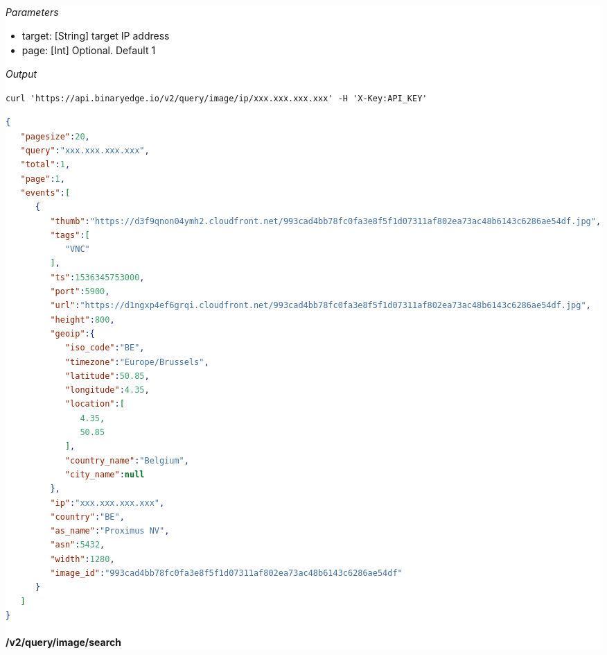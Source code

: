 *Parameters*

* target: [String] target IP address 
* page: [Int] Optional. Default 1

*Output*

```shell
curl 'https://api.binaryedge.io/v2/query/image/ip/xxx.xxx.xxx.xxx' -H 'X-Key:API_KEY'
```

```json
{
   "pagesize":20,
   "query":"xxx.xxx.xxx.xxx",
   "total":1,
   "page":1,
   "events":[
      {
         "thumb":"https://d3f9qnon04ymh2.cloudfront.net/993cad4bb78fc0fa3e8f5f1d07311af802ea73ac48b6143c6286ae54df.jpg",
         "tags":[
            "VNC"
         ],
         "ts":1536345753000,
         "port":5900,
         "url":"https://d1ngxp4ef6grqi.cloudfront.net/993cad4bb78fc0fa3e8f5f1d07311af802ea73ac48b6143c6286ae54df.jpg",
         "height":800,
         "geoip":{
            "iso_code":"BE",
            "timezone":"Europe/Brussels",
            "latitude":50.85,
            "longitude":4.35,
            "location":[
               4.35,
               50.85
            ],
            "country_name":"Belgium",
            "city_name":null
         },
         "ip":"xxx.xxx.xxx.xxx",
         "country":"BE",
         "as_name":"Proximus NV",
         "asn":5432,
         "width":1280,
         "image_id":"993cad4bb78fc0fa3e8f5f1d07311af802ea73ac48b6143c6286ae54df"
      }
   ]
}
```

#### /v2/query/image/search
